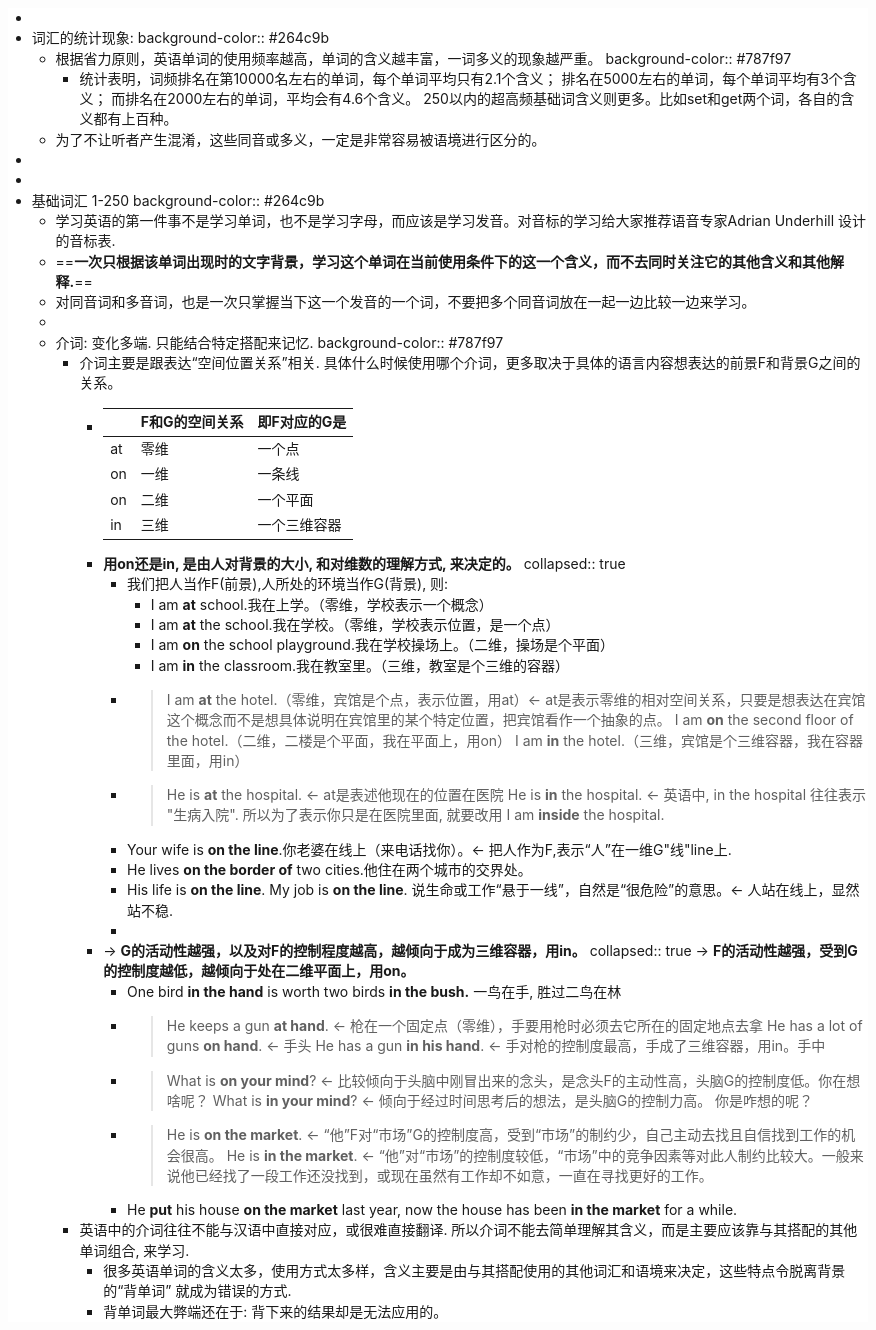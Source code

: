 -
- 词汇的统计现象:
  background-color:: #264c9b
	- 根据省力原则，英语单词的使用频率越高，单词的含义越丰富，一词多义的现象越严重。
	  background-color:: #787f97
		- 统计表明，词频排名在第10000名左右的单词，每个单词平均只有2.1个含义；
		  排名在5000左右的单词，每个单词平均有3个含义；
		  而排名在2000左右的单词，平均会有4.6个含义。
		  250以内的超高频基础词含义则更多。比如set和get两个词，各自的含义都有上百种。
	- 为了不让听者产生混淆，这些同音或多义，一定是非常容易被语境进行区分的。
-
-
- 基础词汇 1-250
  background-color:: #264c9b
	- 学习英语的第一件事不是学习单词，也不是学习字母，而应该是学习发音。对音标的学习给大家推荐语音专家Adrian Underhill 设计的音标表.
	- ==**一次只根据该单词出现时的文字背景，学习这个单词在当前使用条件下的这一个含义，而不去同时关注它的其他含义和其他解释.**==
	- 对同音词和多音词，也是一次只掌握当下这一个发音的一个词，不要把多个同音词放在一起一边比较一边来学习。
	-
	- 介词: 变化多端. 只能结合特定搭配来记忆.
	  background-color:: #787f97
		- 介词主要是跟表达“空间位置关系”相关. 具体什么时候使用哪个介词，更多取决于具体的语言内容想表达的前景F和背景G之间的关系。
			- ||F和G的空间关系|即F对应的G是|
			  |--|--|--|
			  |at|零维|一个点|
			  |on|一维|一条线|
			  |on|二维|一个平面|
			  |in|三维|一个三维容器|
			- **用on还是in, 是由人对背景的大小, 和对维数的理解方式, 来决定的。**
			  collapsed:: true
				- 我们把人当作F(前景),人所处的环境当作G(背景), 则:
				  + I am **at** school.我在上学。（零维，学校表示一个概念）
				  + I am **at** the school.我在学校。（零维，学校表示位置，是一个点）
				  + I am **on** the school playground.我在学校操场上。（二维，操场是个平面）
				  + I am **in** the classroom.我在教室里。（三维，教室是个三维的容器）
				- > I am **at** the hotel.（零维，宾馆是个点，表示位置，用at）<- at是表示零维的相对空间关系，只要是想表达在宾馆这个概念而不是想具体说明在宾馆里的某个特定位置，把宾馆看作一个抽象的点。
				  I am **on** the second floor of the hotel.（二维，二楼是个平面，我在平面上，用on）
				  I am **in** the hotel.（三维，宾馆是个三维容器，我在容器里面，用in）
				- > He is **at** the hospital. <- at是表述他现在的位置在医院
				  He is **in** the hospital. <- 英语中, in the hospital 往往表示 "生病入院". 所以为了表示你只是在医院里面, 就要改用  I am **inside** the hospital.
				- Your wife is **on the line**.你老婆在线上（来电话找你）。<- 把人作为F,表示“人”在一维G"线"line上.
				- He lives **on the border of** two cities.他住在两个城市的交界处。
				- His life is **on the line**. My job is **on the line**. 说生命或工作“悬于一线”，自然是“很危险”的意思。<- 人站在线上，显然站不稳.
				-
			- -> **G的活动性越强，以及对F的控制程度越高，越倾向于成为三维容器，用in。**
			  collapsed:: true
			  -> **F的活动性越强，受到G的控制度越低，越倾向于处在二维平面上，用on。**
				- One bird **in the hand** is worth two birds **in the bush.** 一鸟在手, 胜过二鸟在林
				- > He keeps a gun **at hand**. <- 枪在一个固定点（零维），手要用枪时必须去它所在的固定地点去拿
				  He has a lot of guns **on hand**. <- 手头
				  He has a gun **in his hand**. <- 手对枪的控制度最高，手成了三维容器，用in。手中
				- > What is **on your mind**? <- 比较倾向于头脑中刚冒出来的念头，是念头F的主动性高，头脑G的控制度低。你在想啥呢？
				  What is **in your mind**? <- 倾向于经过时间思考后的想法，是头脑G的控制力高。 你是咋想的呢？
				- > He is **on the market**. <- “他”F对“市场”G的控制度高，受到“市场”的制约少，自己主动去找且自信找到工作的机会很高。
				  He is **in the market**. <- “他”对“市场”的控制度较低，“市场”中的竞争因素等对此人制约比较大。一般来说他已经找了一段工作还没找到，或现在虽然有工作却不如意，一直在寻找更好的工作。
				- He **put** his house **on the market** last year, now the house has been **in the market** for a while.
		- 英语中的介词往往不能与汉语中直接对应，或很难直接翻译. 所以介词不能去简单理解其含义，而是主要应该靠与其搭配的其他单词组合, 来学习.
			- 很多英语单词的含义太多，使用方式太多样，含义主要是由与其搭配使用的其他词汇和语境来决定，这些特点令脱离背景的“背单词” 就成为错误的方式.
			- 背单词最大弊端还在于: 背下来的结果却是无法应用的。